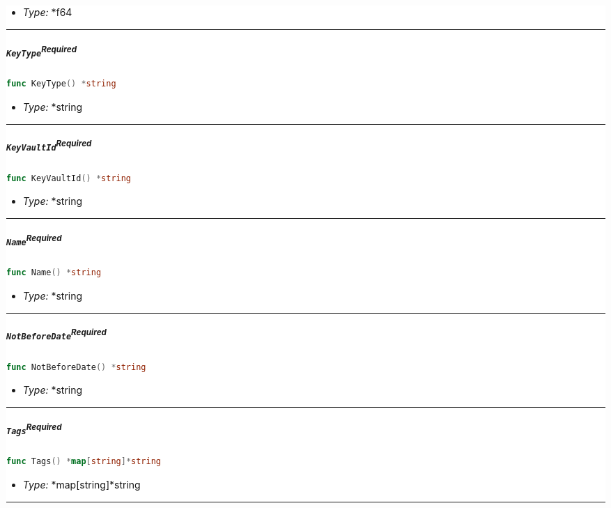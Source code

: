 - *Type:* *f64

---

##### `KeyType`<sup>Required</sup> <a name="KeyType" id="@cdktf/provider-azurerm.keyVaultKey.KeyVaultKey.property.keyType"></a>

```go
func KeyType() *string
```

- *Type:* *string

---

##### `KeyVaultId`<sup>Required</sup> <a name="KeyVaultId" id="@cdktf/provider-azurerm.keyVaultKey.KeyVaultKey.property.keyVaultId"></a>

```go
func KeyVaultId() *string
```

- *Type:* *string

---

##### `Name`<sup>Required</sup> <a name="Name" id="@cdktf/provider-azurerm.keyVaultKey.KeyVaultKey.property.name"></a>

```go
func Name() *string
```

- *Type:* *string

---

##### `NotBeforeDate`<sup>Required</sup> <a name="NotBeforeDate" id="@cdktf/provider-azurerm.keyVaultKey.KeyVaultKey.property.notBeforeDate"></a>

```go
func NotBeforeDate() *string
```

- *Type:* *string

---

##### `Tags`<sup>Required</sup> <a name="Tags" id="@cdktf/provider-azurerm.keyVaultKey.KeyVaultKey.property.tags"></a>

```go
func Tags() *map[string]*string
```

- *Type:* *map[string]*string

---